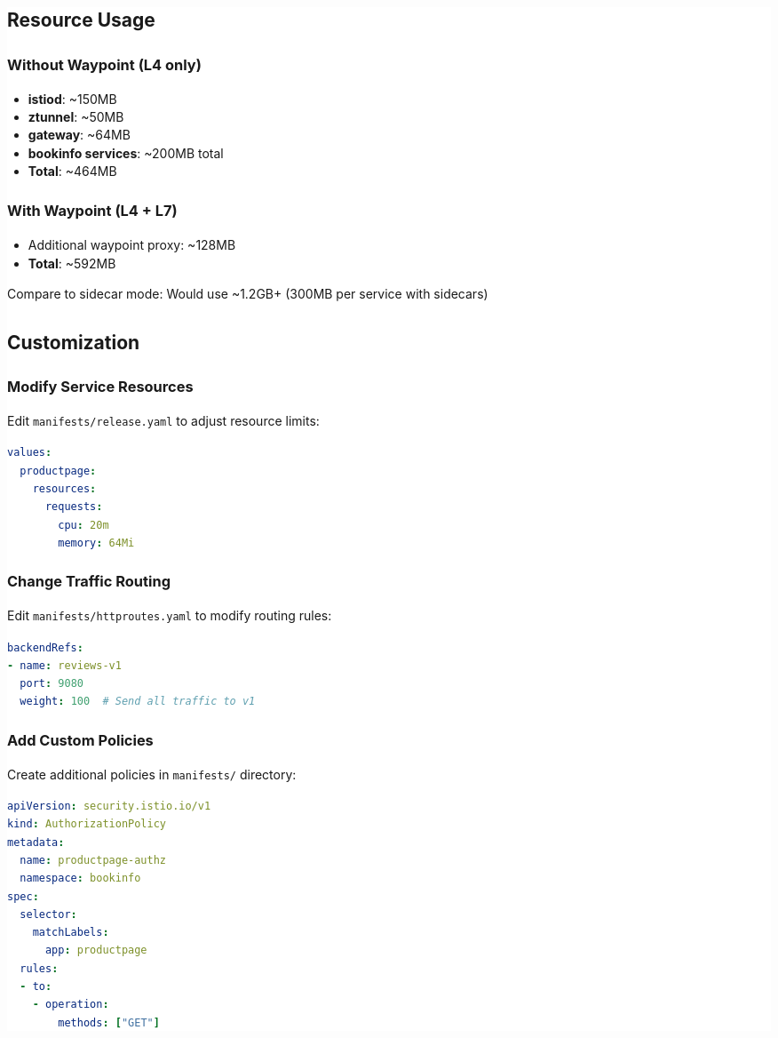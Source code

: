 ## Resource Usage

### Without Waypoint (L4 only)
- **istiod**: ~150MB
- **ztunnel**: ~50MB
- **gateway**: ~64MB
- **bookinfo services**: ~200MB total
- **Total**: ~464MB

### With Waypoint (L4 + L7)
- Additional waypoint proxy: ~128MB
- **Total**: ~592MB

Compare to sidecar mode: Would use ~1.2GB+ (300MB per service with sidecars)

## Customization

### Modify Service Resources

Edit `manifests/release.yaml` to adjust resource limits:

```yaml
values:
  productpage:
    resources:
      requests:
        cpu: 20m
        memory: 64Mi
```

### Change Traffic Routing

Edit `manifests/httproutes.yaml` to modify routing rules:

```yaml
backendRefs:
- name: reviews-v1
  port: 9080
  weight: 100  # Send all traffic to v1
```

### Add Custom Policies

Create additional policies in `manifests/` directory:

```yaml
apiVersion: security.istio.io/v1
kind: AuthorizationPolicy
metadata:
  name: productpage-authz
  namespace: bookinfo
spec:
  selector:
    matchLabels:
      app: productpage
  rules:
  - to:
    - operation:
        methods: ["GET"]
```
